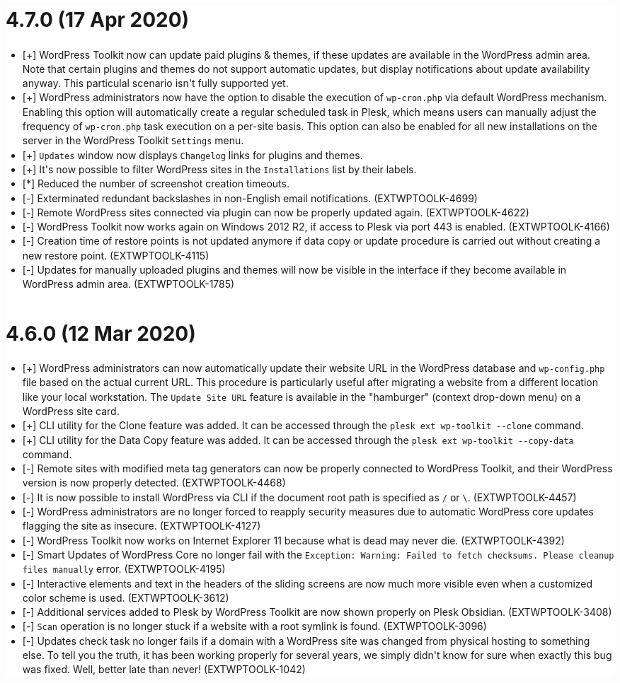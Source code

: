 # 4.7.0 (17 Apr 2020)

* [+] WordPress Toolkit now can update paid plugins & themes, if these updates are available in the WordPress admin area. Note that certain plugins and themes do not support automatic updates, but display notifications about update availability anyway. This particulal scenario isn't fully supported yet.
* [+] WordPress administrators now have the option to disable the execution of `wp-cron.php` via default WordPress mechanism. Enabling this option will automatically create a regular scheduled task in Plesk, which means users can manually adjust the frequency of `wp-cron.php` task execution on a per-site basis. This option can also be enabled for all new installations on the server in the WordPress Toolkit `Settings` menu.
* [+] `Updates` window now displays `Changelog` links for plugins and themes.
* [+] It's now possible to filter WordPress sites in the `Installations` list by their labels.
* [*] Reduced the number of screenshot creation timeouts.
* [-] Exterminated redundant backslashes in non-English email notifications. (EXTWPTOOLK-4699)
* [-] Remote WordPress sites connected via plugin can now be properly updated again. (EXTWPTOOLK-4622)
* [-] WordPress Toolkit now works again on Windows 2012 R2, if access to Plesk via port 443 is enabled. (EXTWPTOOLK-4166)
* [-] Creation time of restore points is not updated anymore if data copy or update procedure is carried out without creating a new restore point. (EXTWPTOOLK-4115)
* [-] Updates for manually uploaded plugins and themes will now be visible in the interface if they become available in WordPress admin area. (EXTWPTOOLK-1785)

# 4.6.0 (12 Mar 2020)

* [+] WordPress administrators can now automatically update their website URL in the WordPress database and `wp-config.php` file based on the actual current URL. This procedure is particularly useful after migrating a website from a different location like your local workstation. The `Update Site URL` feature is available in the  "hamburger" (context drop-down menu) on a WordPress site card.
* [+] CLI utility for the Clone feature was added. It can be accessed through the `plesk ext wp-toolkit --clone` command.
* [+] CLI utility for the Data Copy feature was added. It can be accessed through the `plesk ext wp-toolkit --copy-data` command. 
* [-] Remote sites with modified meta tag generators can now be properly connected to WordPress Toolkit, and their WordPress version is now properly detected. (EXTWPTOOLK-4468)
* [-] It is now possible to install WordPress via CLI if the document root path is specified as `/` or `\`. (EXTWPTOOLK-4457)
* [-] WordPress administrators are no longer forced to reapply security measures due to automatic WordPress core updates flagging the site as insecure. (EXTWPTOOLK-4127)
* [-] WordPress Toolkit now works on Internet Explorer 11 because what is dead may never die. (EXTWPTOOLK-4392)
* [-] Smart Updates of WordPress Core no longer fail with the `Exception: Warning: Failed to fetch checksums. Please cleanup files manually` error. (EXTWPTOOLK-4195)
* [-] Interactive elements and text in the headers of the sliding screens are now much more visible even when a customized color scheme is used. (EXTWPTOOLK-3612)
* [-] Additional services added to Plesk by WordPress Toolkit are now shown properly on Plesk Obsidian. (EXTWPTOOLK-3408)
* [-] `Scan` operation is no longer stuck if a website with a root symlink is found. (EXTWPTOOLK-3096)
* [-] Updates check task no longer fails if a domain with a WordPress site was changed from physical hosting to something else. To tell you the truth, it has been working properly for several years, we simply didn't know for sure when exactly this bug was fixed. Well, better late than never! (EXTWPTOOLK-1042)
